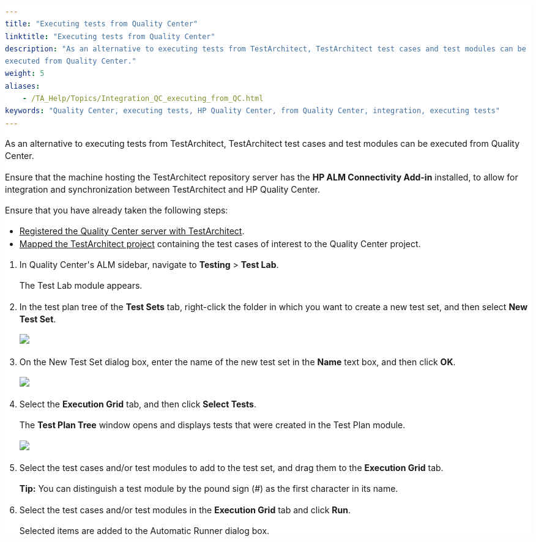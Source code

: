 ```yaml
--- 
title: "Executing tests from Quality Center"
linktitle: "Executing tests from Quality Center"
description: "As an alternative to executing tests from TestArchitect, TestArchitect test cases and test modules can be executed from Quality Center."
weight: 5
aliases: 
    - /TA_Help/Topics/Integration_QC_executing_from_QC.html
keywords: "Quality Center, executing tests, HP Quality Center, from Quality Center, integration, executing tests"
---
```


As an alternative to executing tests from TestArchitect, TestArchitect test cases and test modules can be executed from Quality Center.

Ensure that the machine hosting the TestArchitect repository server has the **HP ALM Connectivity Add-in** installed, to allow for integration and synchronization between TestArchitect and HP Quality Center.

Ensure that you have already taken the following steps:

-   [Registered the Quality Center server with TestArchitect](/TA_Help/Topics/Integration_QC_connecting_repo_to_QC_server_step_1.html).
-   [Mapped the TestArchitect project](/TA_Help/Topics/Integration_QC_connecting_repo_to_QC_server_step_2.html) containing the test cases of interest to the Quality Center project.

1.  In Quality Center's ALM sidebar, navigate to **Testing** \> **Test Lab**.

    The Test Lab module appears.

2.  In the test plan tree of the **Test Sets** tab, right-click the folder in which you want to create a new test set, and then select **New Test Set**.

    ![](/images/TA_Help/Images/QC_new_test_set_1.png)

3.  On the New Test Set dialog box, enter the name of the new test set in the **Name** text box, and then click **OK**.

    ![](/images/TA_Help/Images/QC_new_test_set_2.png)

4.  Select the **Execution Grid** tab, and then click **Select Tests**.

    The **Test Plan Tree** window opens and displays tests that were created in the Test Plan module.

    ![](/images/TA_Help/Images/QC_new_test_set_3.png)

5.  Select the test cases and/or test modules to add to the test set, and drag them to the **Execution Grid** tab.

    **Tip:** You can distinguish a test module by the pound sign \(\#\) as the first character in its name.

6.  Select the test cases and/or test modules in the **Execution Grid** tab and click **Run**.

    Selected items are added to the Automatic Runner dialog box.
